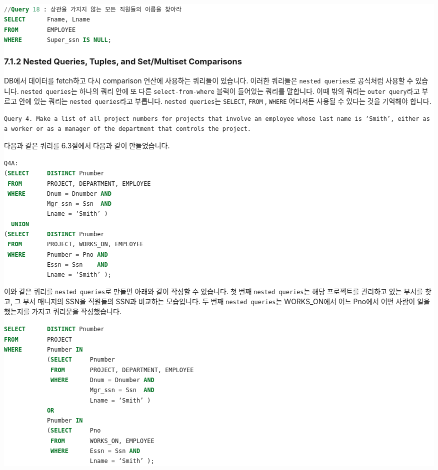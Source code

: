 ```sql
//Query 18 : 상관을 가지지 않는 모든 직원들의 이름을 찾아라
SELECT      Fname, Lname
FROM        EMPLOYEE
WHERE       Super_ssn IS NULL;
```

### 7.1.2 Nested Queries, Tuples, and Set/Multiset Comparisons

DB에서 데이터를 fetch하고 다시 comparison 연산에 사용하는 쿼리들이 있습니다. 이러한 쿼리들은 `nested queries`로 공식처럼 사용할 수 있습니다. `nested queries`는 하나의 쿼리 안에 또 다른 `select-from-where` 블럭이 들어있는 쿼리를 말합니다. 이때 밖의 쿼리는 `outer query`라고 부르고 안에 있는 쿼리는 `nested queries`라고 부릅니다. `nested queries`는 `SELECT`, `FROM` , `WHERE` 어디서든 사용될 수 있다는 것을 기억해야 합니다.  

```
Query 4. Make a list of all project numbers for projects that involve an employee whose last name is ‘Smith’, either as a worker or as a manager of the department that controls the project.
```

다음과 같은 쿼리를 6.3절에서 다음과 같이 만들었습니다. 

```sql
Q4A: 
(SELECT     DISTINCT Pnumber
 FROM       PROJECT, DEPARTMENT, EMPLOYEE 
 WHERE      Dnum = Dnumber AND 
            Mgr_ssn = Ssn  AND 
            Lname = ‘Smith’ )
  UNION
(SELECT     DISTINCT Pnumber 
 FROM       PROJECT, WORKS_ON, EMPLOYEE 
 WHERE      Pnumber = Pno AND
            Essn = Ssn    AND 
            Lname = ‘Smith’ );
```

이와 같은 쿼리를 `nested queries`로 만들면 아래와 같이 작성할 수 있습니다. 첫 번째 `nested queries`는 해당 프로젝트를 관리하고 있는 부서를 찾고, 그 부서 매니저의 SSN을 직원들의 SSN과 비교하는 모습입니다. 두 번째 `nested queries`는 WORKS_ON에서 어느 Pno에서 어떤 사람이 일을 했는지를 가지고 쿼리문을 작성했습니다. 

```sql
SELECT      DISTINCT Pnumber 
FROM        PROJECT 
WHERE       Pnumber IN 
            (SELECT     Pnumber 
             FROM       PROJECT, DEPARTMENT, EMPLOYEE 
             WHERE      Dnum = Dnumber AND 
                        Mgr_ssn = Ssn  AND 
                        Lname = ‘Smith’ ) 
            OR 
            Pnumber IN 
            (SELECT     Pno 
             FROM       WORKS_ON, EMPLOYEE 
             WHERE      Essn = Ssn AND 
                        Lname = ‘Smith’ );
```
